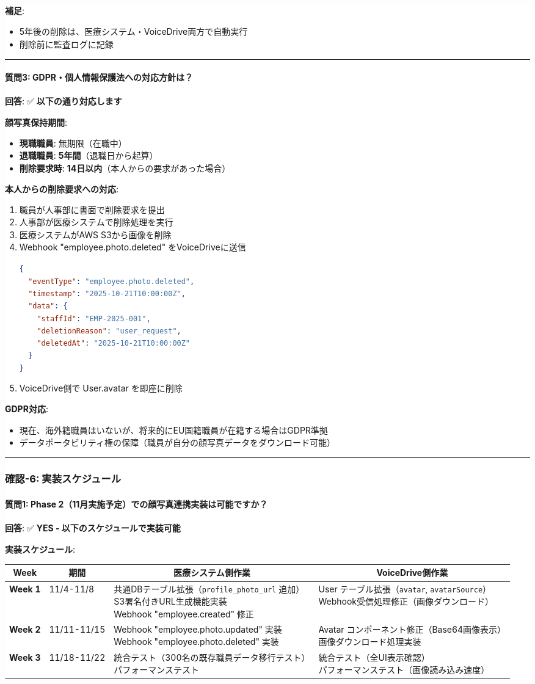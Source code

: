 **補足**:
- 5年後の削除は、医療システム・VoiceDrive両方で自動実行
- 削除前に監査ログに記録

---

#### 質問3: GDPR・個人情報保護法への対応方針は？

**回答**: ✅ **以下の通り対応します**

**顔写真保持期間**:
- **現職職員**: 無期限（在職中）
- **退職職員**: **5年間**（退職日から起算）
- **削除要求時**: **14日以内**（本人からの要求があった場合）

**本人からの削除要求への対応**:
1. 職員が人事部に書面で削除要求を提出
2. 人事部が医療システムで削除処理を実行
3. 医療システムがAWS S3から画像を削除
4. Webhook "employee.photo.deleted" をVoiceDriveに送信
   ```json
   {
     "eventType": "employee.photo.deleted",
     "timestamp": "2025-10-21T10:00:00Z",
     "data": {
       "staffId": "EMP-2025-001",
       "deletionReason": "user_request",
       "deletedAt": "2025-10-21T10:00:00Z"
     }
   }
   ```
5. VoiceDrive側で User.avatar を即座に削除

**GDPR対応**:
- 現在、海外籍職員はいないが、将来的にEU国籍職員が在籍する場合はGDPR準拠
- データポータビリティ権の保障（職員が自分の顔写真データをダウンロード可能）

---

### 確認-6: 実装スケジュール

#### 質問1: Phase 2（11月実施予定）での顔写真連携実装は可能ですか？

**回答**: ✅ **YES - 以下のスケジュールで実装可能**

**実装スケジュール**:

| Week | 期間 | 医療システム側作業 | VoiceDrive側作業 |
|------|------|------------------|-----------------|
| **Week 1** | 11/4-11/8 | 共通DBテーブル拡張（`profile_photo_url` 追加）<br>S3署名付きURL生成機能実装<br>Webhook "employee.created" 修正 | User テーブル拡張（`avatar`, `avatarSource`）<br>Webhook受信処理修正（画像ダウンロード） |
| **Week 2** | 11/11-11/15 | Webhook "employee.photo.updated" 実装<br>Webhook "employee.photo.deleted" 実装 | Avatar コンポーネント修正（Base64画像表示）<br>画像ダウンロード処理実装 |
| **Week 3** | 11/18-11/22 | 統合テスト（300名の既存職員データ移行テスト）<br>パフォーマンステスト | 統合テスト（全UI表示確認）<br>パフォーマンステスト（画像読み込み速度） |
